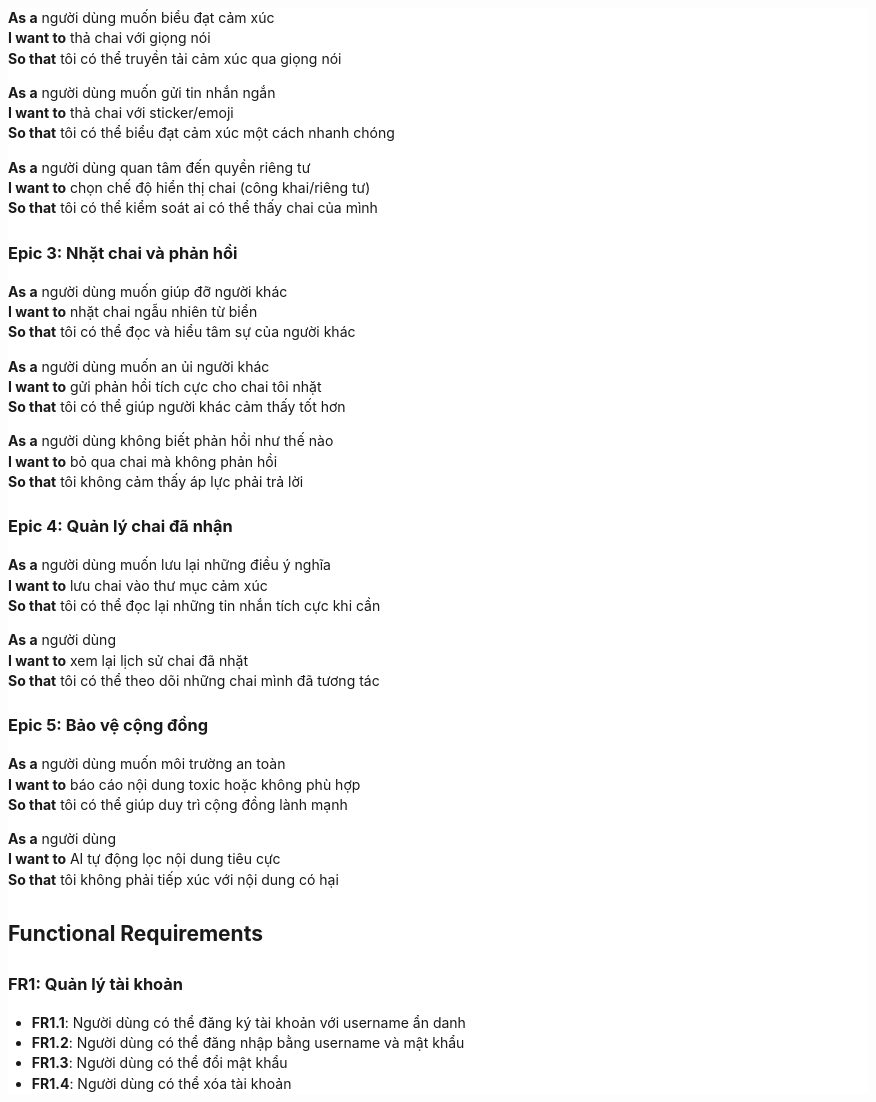 **As a** người dùng muốn biểu đạt cảm xúc  
**I want to** thả chai với giọng nói  
**So that** tôi có thể truyền tải cảm xúc qua giọng nói

**As a** người dùng muốn gửi tin nhắn ngắn  
**I want to** thả chai với sticker/emoji  
**So that** tôi có thể biểu đạt cảm xúc một cách nhanh chóng

**As a** người dùng quan tâm đến quyền riêng tư  
**I want to** chọn chế độ hiển thị chai (công khai/riêng tư)  
**So that** tôi có thể kiểm soát ai có thể thấy chai của mình

### Epic 3: Nhặt chai và phản hồi

**As a** người dùng muốn giúp đỡ người khác  
**I want to** nhặt chai ngẫu nhiên từ biển  
**So that** tôi có thể đọc và hiểu tâm sự của người khác

**As a** người dùng muốn an ủi người khác  
**I want to** gửi phản hồi tích cực cho chai tôi nhặt  
**So that** tôi có thể giúp người khác cảm thấy tốt hơn

**As a** người dùng không biết phản hồi như thế nào  
**I want to** bỏ qua chai mà không phản hồi  
**So that** tôi không cảm thấy áp lực phải trả lời

### Epic 4: Quản lý chai đã nhận

**As a** người dùng muốn lưu lại những điều ý nghĩa  
**I want to** lưu chai vào thư mục cảm xúc  
**So that** tôi có thể đọc lại những tin nhắn tích cực khi cần

**As a** người dùng  
**I want to** xem lại lịch sử chai đã nhặt  
**So that** tôi có thể theo dõi những chai mình đã tương tác

### Epic 5: Bảo vệ cộng đồng

**As a** người dùng muốn môi trường an toàn  
**I want to** báo cáo nội dung toxic hoặc không phù hợp  
**So that** tôi có thể giúp duy trì cộng đồng lành mạnh

**As a** người dùng  
**I want to** AI tự động lọc nội dung tiêu cực  
**So that** tôi không phải tiếp xúc với nội dung có hại

## Functional Requirements

### FR1: Quản lý tài khoản

- **FR1.1**: Người dùng có thể đăng ký tài khoản với username ẩn danh
- **FR1.2**: Người dùng có thể đăng nhập bằng username và mật khẩu
- **FR1.3**: Người dùng có thể đổi mật khẩu
- **FR1.4**: Người dùng có thể xóa tài khoản
